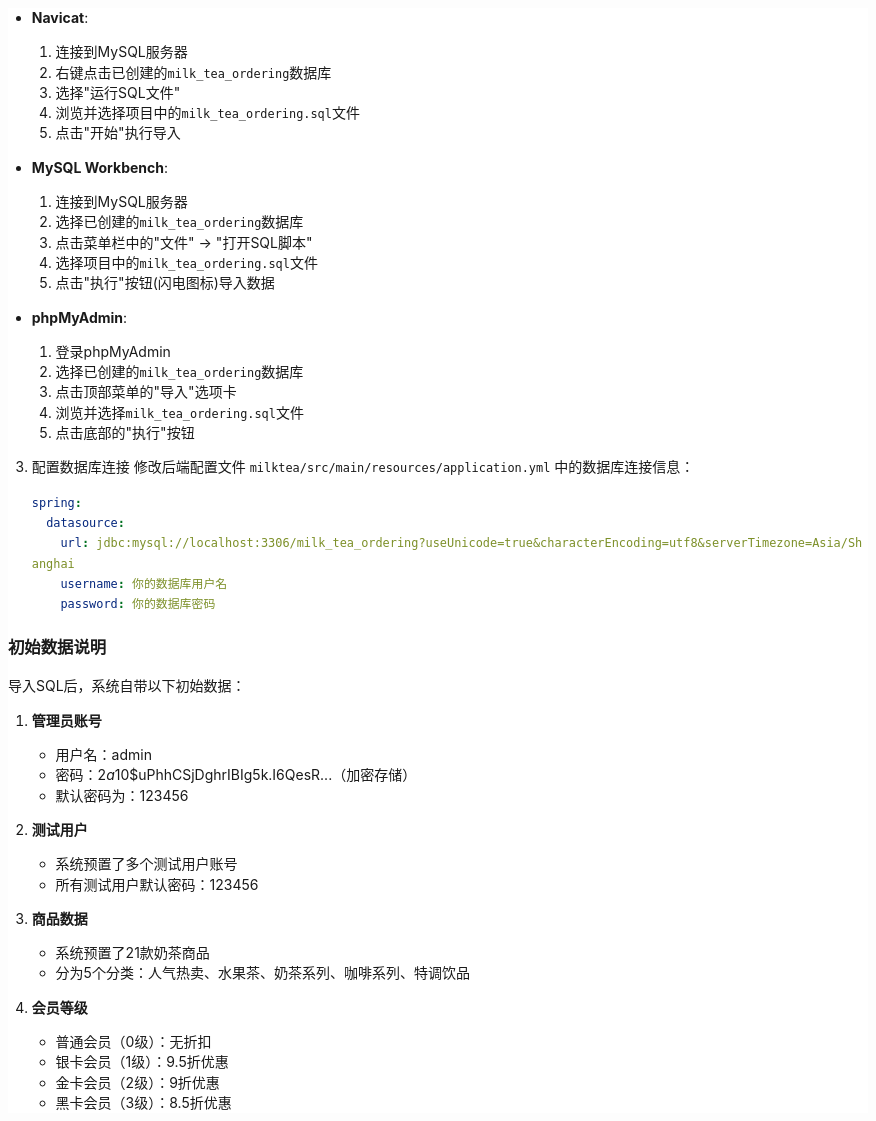    - **Navicat**:
     1. 连接到MySQL服务器
     2. 右键点击已创建的`milk_tea_ordering`数据库
     3. 选择"运行SQL文件"
     4. 浏览并选择项目中的`milk_tea_ordering.sql`文件
     5. 点击"开始"执行导入

   - **MySQL Workbench**:
     1. 连接到MySQL服务器
     2. 选择已创建的`milk_tea_ordering`数据库
     3. 点击菜单栏中的"文件" -> "打开SQL脚本"
     4. 选择项目中的`milk_tea_ordering.sql`文件
     5. 点击"执行"按钮(闪电图标)导入数据

   - **phpMyAdmin**:
     1. 登录phpMyAdmin
     2. 选择已创建的`milk_tea_ordering`数据库
     3. 点击顶部菜单的"导入"选项卡
     4. 浏览并选择`milk_tea_ordering.sql`文件
     5. 点击底部的"执行"按钮

3. 配置数据库连接
   修改后端配置文件 `milktea/src/main/resources/application.yml` 中的数据库连接信息：

   ```yaml
   spring:
     datasource:
       url: jdbc:mysql://localhost:3306/milk_tea_ordering?useUnicode=true&characterEncoding=utf8&serverTimezone=Asia/Shanghai
       username: 你的数据库用户名
       password: 你的数据库密码
   ```

### 初始数据说明

导入SQL后，系统自带以下初始数据：

1. **管理员账号**
   - 用户名：admin
   - 密码：$2a$10$uPhhCSjDghrIBIg5k.I6QesR...（加密存储）
   - 默认密码为：123456

2. **测试用户**
   - 系统预置了多个测试用户账号
   - 所有测试用户默认密码：123456

3. **商品数据**
   - 系统预置了21款奶茶商品
   - 分为5个分类：人气热卖、水果茶、奶茶系列、咖啡系列、特调饮品

4. **会员等级**
   - 普通会员（0级）：无折扣
   - 银卡会员（1级）：9.5折优惠
   - 金卡会员（2级）：9折优惠
   - 黑卡会员（3级）：8.5折优惠
